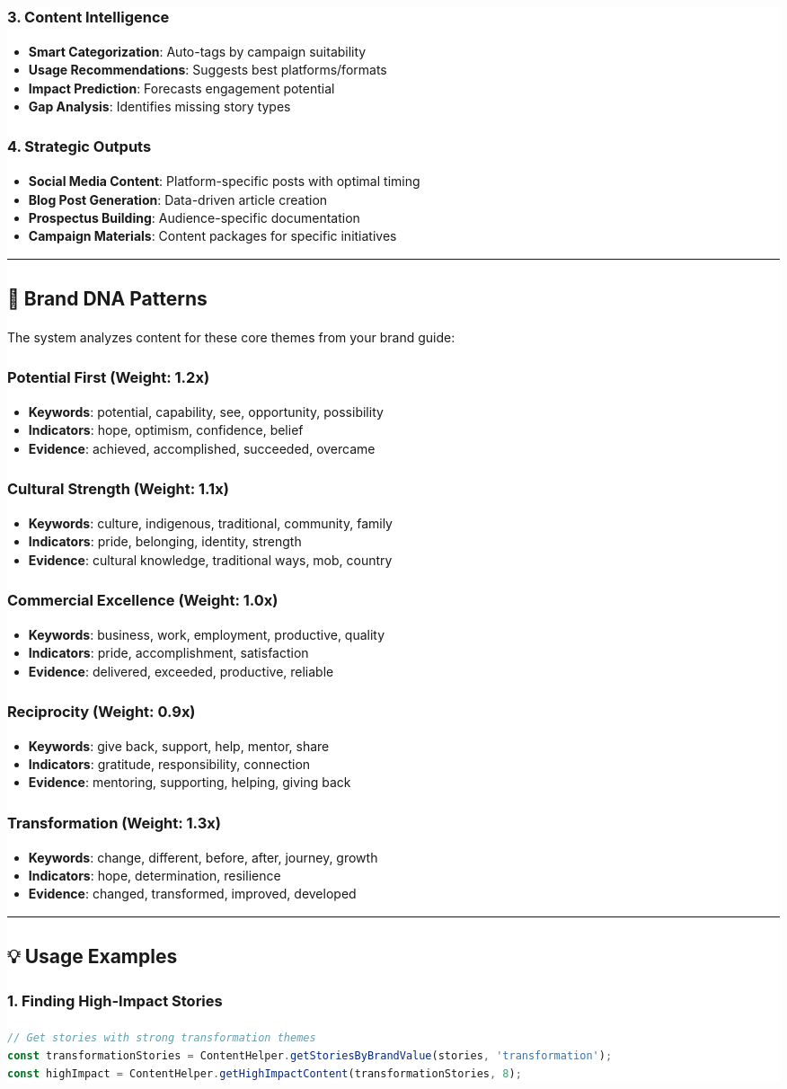 ### 3. Content Intelligence
- **Smart Categorization**: Auto-tags by campaign suitability
- **Usage Recommendations**: Suggests best platforms/formats
- **Impact Prediction**: Forecasts engagement potential
- **Gap Analysis**: Identifies missing story types

### 4. Strategic Outputs
- **Social Media Content**: Platform-specific posts with optimal timing
- **Blog Post Generation**: Data-driven article creation
- **Prospectus Building**: Audience-specific documentation
- **Campaign Materials**: Content packages for specific initiatives

---

## 🎯 Brand DNA Patterns

The system analyzes content for these core themes from your brand guide:

### Potential First (Weight: 1.2x)
- **Keywords**: potential, capability, see, opportunity, possibility
- **Indicators**: hope, optimism, confidence, belief
- **Evidence**: achieved, accomplished, succeeded, overcame

### Cultural Strength (Weight: 1.1x)
- **Keywords**: culture, indigenous, traditional, community, family
- **Indicators**: pride, belonging, identity, strength
- **Evidence**: cultural knowledge, traditional ways, mob, country

### Commercial Excellence (Weight: 1.0x)
- **Keywords**: business, work, employment, productive, quality
- **Indicators**: pride, accomplishment, satisfaction
- **Evidence**: delivered, exceeded, productive, reliable

### Reciprocity (Weight: 0.9x)
- **Keywords**: give back, support, help, mentor, share
- **Indicators**: gratitude, responsibility, connection
- **Evidence**: mentoring, supporting, helping, giving back

### Transformation (Weight: 1.3x)
- **Keywords**: change, different, before, after, journey, growth
- **Indicators**: hope, determination, resilience
- **Evidence**: changed, transformed, improved, developed

---

## 💡 Usage Examples

### 1. Finding High-Impact Stories
```typescript
// Get stories with strong transformation themes
const transformationStories = ContentHelper.getStoriesByBrandValue(stories, 'transformation');
const highImpact = ContentHelper.getHighImpactContent(transformationStories, 8);
```
